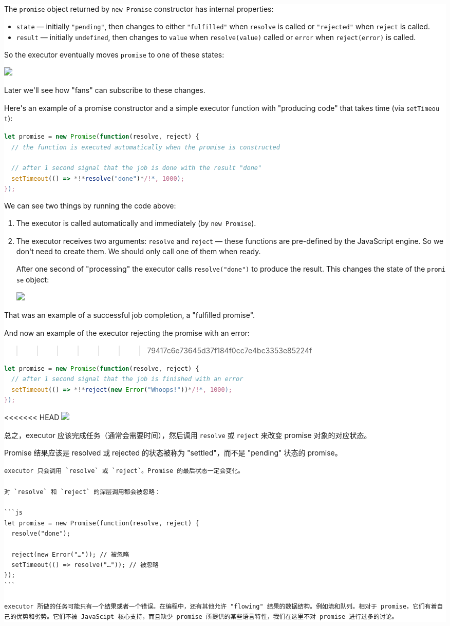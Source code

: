 The `promise` object returned by `new Promise` constructor has internal properties:

- `state` — initially `"pending"`, then changes to either `"fulfilled"` when `resolve` is called or `"rejected"` when `reject` is called.
- `result` — initially `undefined`, then changes to `value` when `resolve(value)` called or `error` when `reject(error)` is called.

So the executor eventually moves `promise` to one of these states:

![](promise-resolve-reject.svg)

Later we'll see how "fans" can subscribe to these changes.

Here's an example of a promise constructor and a simple executor function with  "producing code" that takes time (via `setTimeout`):

```js run
let promise = new Promise(function(resolve, reject) {
  // the function is executed automatically when the promise is constructed

  // after 1 second signal that the job is done with the result "done"
  setTimeout(() => *!*resolve("done")*/!*, 1000);
});
```

We can see two things by running the code above:

1. The executor is called automatically and immediately (by `new Promise`).
2. The executor receives two arguments: `resolve` and `reject` — these functions are pre-defined by the JavaScript engine. So we don't need to create them. We should only call one of them when ready.

    After one second of "processing" the executor calls `resolve("done")` to produce the result. This changes the state of the `promise` object:

    ![](promise-resolve-1.svg)

That was an example of a successful job completion, a "fulfilled promise".

And now an example of the executor rejecting the promise with an error:
>>>>>>> 79417c6e73645d37f184f0cc7e4bc3353e85224f

```js
let promise = new Promise(function(resolve, reject) {
  // after 1 second signal that the job is finished with an error
  setTimeout(() => *!*reject(new Error("Whoops!"))*/!*, 1000);
});
```

<<<<<<< HEAD
![](promise-reject-1.svg)

总之，executor 应该完成任务（通常会需要时间），然后调用 `resolve` 或 `reject` 来改变 promise 对象的对应状态。

Promise 结果应该是 resolved 或 rejected 的状态被称为 "settled"，而不是 "pending" 状态的 promise。

````smart header="There can be only one result or an error"
executor 只会调用 `resolve` 或 `reject`。Promise 的最后状态一定会变化。

对 `resolve` 和 `reject` 的深层调用都会被忽略：

```js
let promise = new Promise(function(resolve, reject) {
  resolve("done");

  reject(new Error("…")); // 被忽略
  setTimeout(() => resolve("…")); // 被忽略
});
```

executor 所做的任务可能只有一个结果或者一个错误。在编程中，还有其他允许 "flowing" 结果的数据结构。例如流和队列。相对于 promise，它们有着自己的优势和劣势。它们不被 JavaScipt 核心支持，而且缺少 promise 所提供的某些语言特性，我们在这里不对 promise 进行过多的讨论。
````